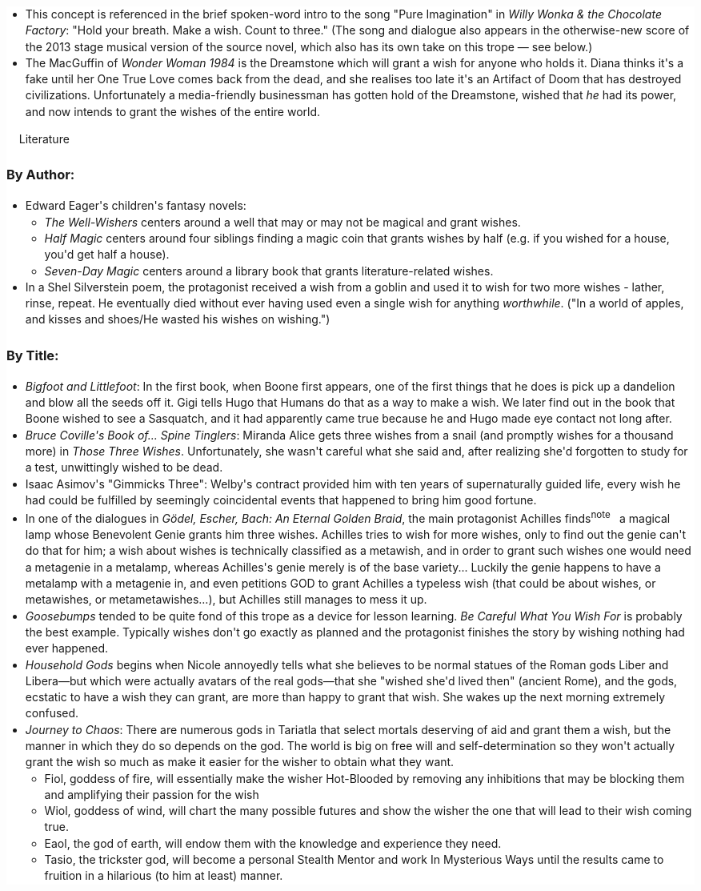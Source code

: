 -   This concept is referenced in the brief spoken-word intro to the song "Pure Imagination" in _Willy Wonka & the Chocolate Factory_: "Hold your breath. Make a wish. Count to three." (The song and dialogue also appears in the otherwise-new score of the 2013 stage musical version of the source novel, which also has its own take on this trope — see below.)
-   The MacGuffin of _Wonder Woman 1984_ is the Dreamstone which will grant a wish for anyone who holds it. Diana thinks it's a fake until her One True Love comes back from the dead, and she realises too late it's an Artifact of Doom that has destroyed civilizations. Unfortunately a media-friendly businessman has gotten hold of the Dreamstone, wished that _he_ had its power, and now intends to grant the wishes of the entire world.

    Literature 

### By Author:

-   Edward Eager's children's fantasy novels:
    -   _The Well-Wishers_ centers around a well that may or may not be magical and grant wishes.
    -   _Half Magic_ centers around four siblings finding a magic coin that grants wishes by half (e.g. if you wished for a house, you'd get half a house).
    -   _Seven-Day Magic_ centers around a library book that grants literature-related wishes.
-   In a Shel Silverstein poem, the protagonist received a wish from a goblin and used it to wish for two more wishes - lather, rinse, repeat. He eventually died without ever having used even a single wish for anything _worthwhile_. ("In a world of apples, and kisses and shoes/He wasted his wishes on wishing.")

### By Title:

-   _Bigfoot and Littlefoot_: In the first book, when Boone first appears, one of the first things that he does is pick up a dandelion and blow all the seeds off it. Gigi tells Hugo that Humans do that as a way to make a wish. We later find out in the book that Boone wished to see a Sasquatch, and it had apparently came true because he and Hugo made eye contact not long after.
-   _Bruce Coville's Book of... Spine Tinglers_: Miranda Alice gets three wishes from a snail (and promptly wishes for a thousand more) in _Those Three Wishes_. Unfortunately, she wasn't careful what she said and, after realizing she'd forgotten to study for a test, unwittingly wished to be dead.
-   Isaac Asimov's "Gimmicks Three": Welby's contract provided him with ten years of supernaturally guided life, every wish he had could be fulfilled by seemingly coincidental events that happened to bring him good fortune.
-   In one of the dialogues in _Gödel, Escher, Bach: An Eternal Golden Braid_, the main protagonist Achilles finds<sup>note&nbsp;</sup>  a magical lamp whose Benevolent Genie grants him three wishes. Achilles tries to wish for more wishes, only to find out the genie can't do that for him; a wish about wishes is technically classified as a metawish, and in order to grant such wishes one would need a metagenie in a metalamp, whereas Achilles's genie merely is of the base variety... Luckily the genie happens to have a metalamp with a metagenie in, and even petitions GOD to grant Achilles a typeless wish (that could be about wishes, or metawishes, or metametawishes…), but Achilles still manages to mess it up.
-   _Goosebumps_ tended to be quite fond of this trope as a device for lesson learning. _Be Careful What You Wish For_ is probably the best example. Typically wishes don't go exactly as planned and the protagonist finishes the story by wishing nothing had ever happened.
-   _Household Gods_ begins when Nicole annoyedly tells what she believes to be normal statues of the Roman gods Liber and Libera—but which were actually avatars of the real gods—that she "wished she'd lived then" (ancient Rome), and the gods, ecstatic to have a wish they can grant, are more than happy to grant that wish. She wakes up the next morning extremely confused.
-   _Journey to Chaos_: There are numerous gods in Tariatla that select mortals deserving of aid and grant them a wish, but the manner in which they do so depends on the god. The world is big on free will and self-determination so they won't actually grant the wish so much as make it easier for the wisher to obtain what they want.
    -   Fiol, goddess of fire, will essentially make the wisher Hot-Blooded by removing any inhibitions that may be blocking them and amplifying their passion for the wish
    -   Wiol, goddess of wind, will chart the many possible futures and show the wisher the one that will lead to their wish coming true.
    -   Eaol, the god of earth, will endow them with the knowledge and experience they need.
    -   Tasio, the trickster god, will become a personal Stealth Mentor and work In Mysterious Ways until the results came to fruition in a hilarious (to him at least) manner.